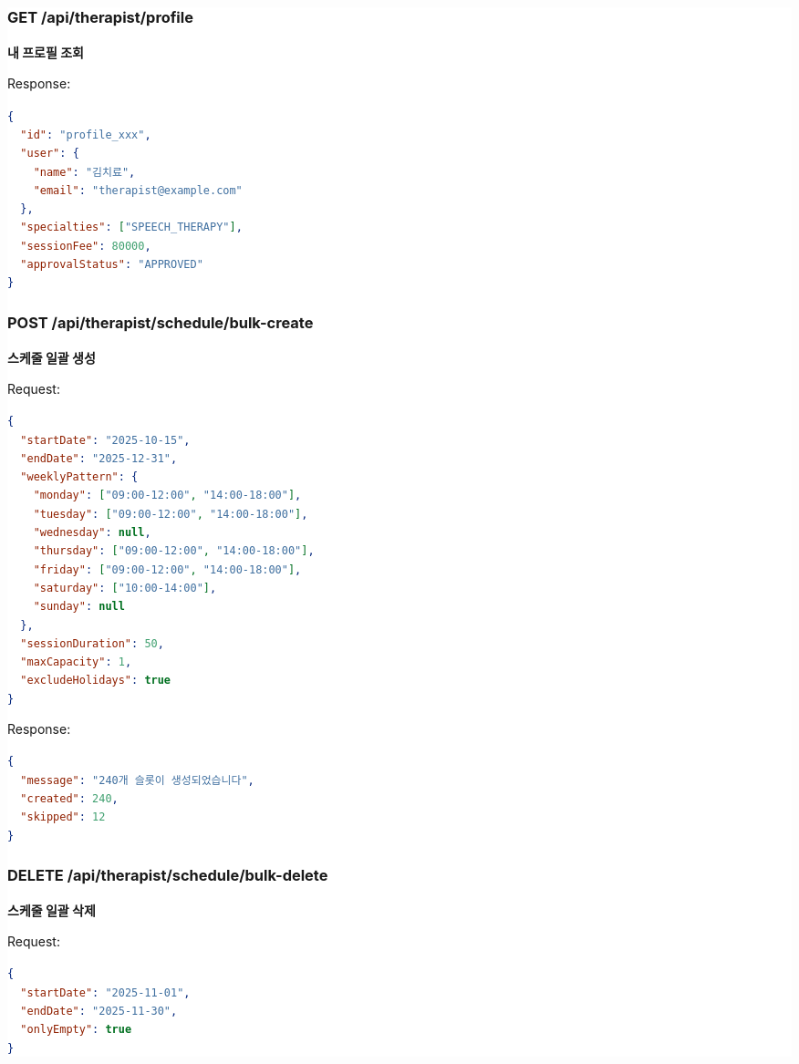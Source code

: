 ### GET /api/therapist/profile
**내 프로필 조회**

Response:
```json
{
  "id": "profile_xxx",
  "user": {
    "name": "김치료",
    "email": "therapist@example.com"
  },
  "specialties": ["SPEECH_THERAPY"],
  "sessionFee": 80000,
  "approvalStatus": "APPROVED"
}
```

### POST /api/therapist/schedule/bulk-create
**스케줄 일괄 생성**

Request:
```json
{
  "startDate": "2025-10-15",
  "endDate": "2025-12-31",
  "weeklyPattern": {
    "monday": ["09:00-12:00", "14:00-18:00"],
    "tuesday": ["09:00-12:00", "14:00-18:00"],
    "wednesday": null,
    "thursday": ["09:00-12:00", "14:00-18:00"],
    "friday": ["09:00-12:00", "14:00-18:00"],
    "saturday": ["10:00-14:00"],
    "sunday": null
  },
  "sessionDuration": 50,
  "maxCapacity": 1,
  "excludeHolidays": true
}
```

Response:
```json
{
  "message": "240개 슬롯이 생성되었습니다",
  "created": 240,
  "skipped": 12
}
```

### DELETE /api/therapist/schedule/bulk-delete
**스케줄 일괄 삭제**

Request:
```json
{
  "startDate": "2025-11-01",
  "endDate": "2025-11-30",
  "onlyEmpty": true
}
```
